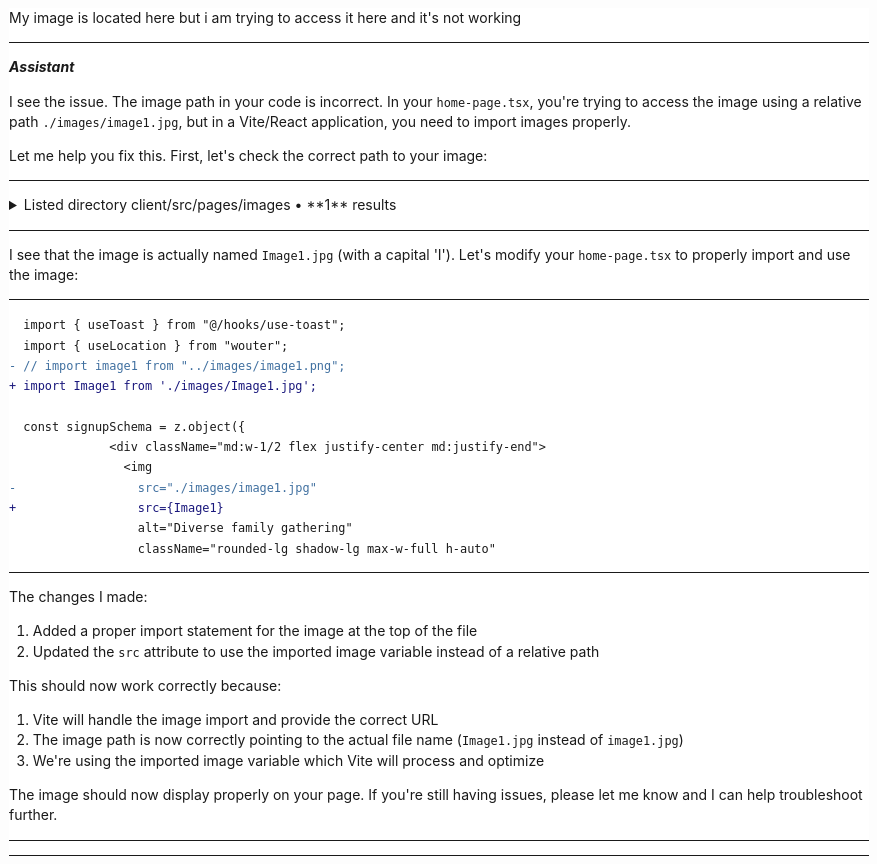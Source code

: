 My image is located here but i am trying to access it here and it's not working

---

_**Assistant**_

I see the issue. The image path in your code is incorrect. In your `home-page.tsx`, you're trying to access the image using a relative path `./images/image1.jpg`, but in a Vite/React application, you need to import images properly.

Let me help you fix this. First, let's check the correct path to your image:


---

<details><summary>Listed directory client/src/pages/images • **1** results</summary></details>

---

I see that the image is actually named `Image1.jpg` (with a capital 'I'). Let's modify your `home-page.tsx` to properly import and use the image:



---

```diff
  import { useToast } from "@/hooks/use-toast";
  import { useLocation } from "wouter";
- // import image1 from "../images/image1.png";
+ import Image1 from './images/Image1.jpg';
  
  const signupSchema = z.object({
              <div className="md:w-1/2 flex justify-center md:justify-end">
                <img 
-                 src="./images/image1.jpg" 
+                 src={Image1}
                  alt="Diverse family gathering" 
                  className="rounded-lg shadow-lg max-w-full h-auto" 
```

---

The changes I made:

1. Added a proper import statement for the image at the top of the file
2. Updated the `src` attribute to use the imported image variable instead of a relative path

This should now work correctly because:

1. Vite will handle the image import and provide the correct URL
2. The image path is now correctly pointing to the actual file name (`Image1.jpg` instead of `image1.jpg`)
3. We're using the imported image variable which Vite will process and optimize

The image should now display properly on your page. If you're still having issues, please let me know and I can help troubleshoot further.

---



---

